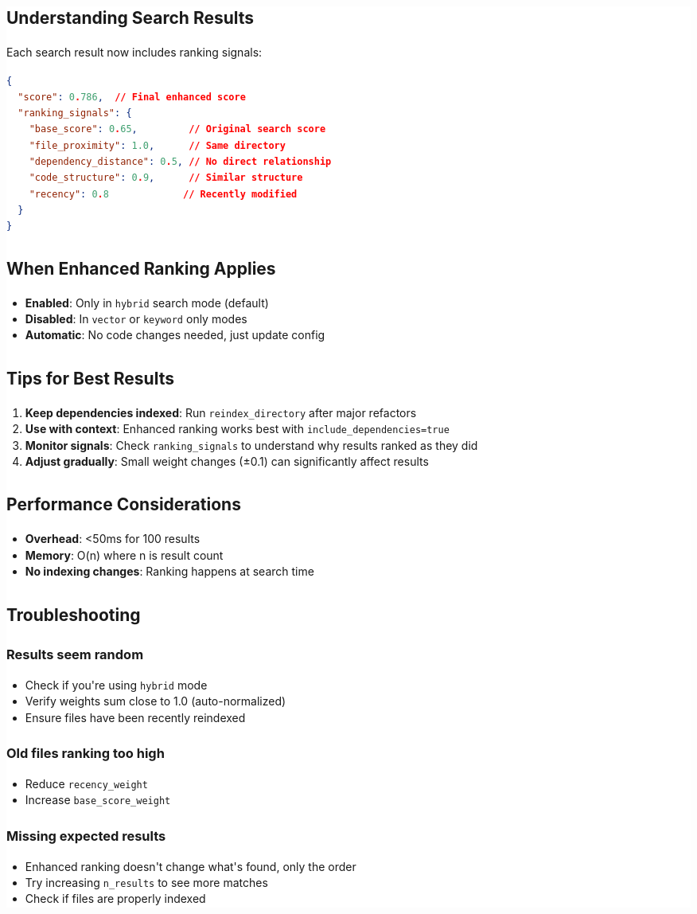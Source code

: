 ## Understanding Search Results

Each search result now includes ranking signals:

```json
{
  "score": 0.786,  // Final enhanced score
  "ranking_signals": {
    "base_score": 0.65,         // Original search score
    "file_proximity": 1.0,      // Same directory
    "dependency_distance": 0.5, // No direct relationship
    "code_structure": 0.9,      // Similar structure
    "recency": 0.8             // Recently modified
  }
}
```

## When Enhanced Ranking Applies

- **Enabled**: Only in `hybrid` search mode (default)
- **Disabled**: In `vector` or `keyword` only modes
- **Automatic**: No code changes needed, just update config

## Tips for Best Results

1. **Keep dependencies indexed**: Run `reindex_directory` after major refactors
2. **Use with context**: Enhanced ranking works best with `include_dependencies=true`
3. **Monitor signals**: Check `ranking_signals` to understand why results ranked as they did
4. **Adjust gradually**: Small weight changes (±0.1) can significantly affect results

## Performance Considerations

- **Overhead**: <50ms for 100 results
- **Memory**: O(n) where n is result count
- **No indexing changes**: Ranking happens at search time

## Troubleshooting

### Results seem random
- Check if you're using `hybrid` mode
- Verify weights sum close to 1.0 (auto-normalized)
- Ensure files have been recently reindexed

### Old files ranking too high
- Reduce `recency_weight`
- Increase `base_score_weight`

### Missing expected results
- Enhanced ranking doesn't change what's found, only the order
- Try increasing `n_results` to see more matches
- Check if files are properly indexed
